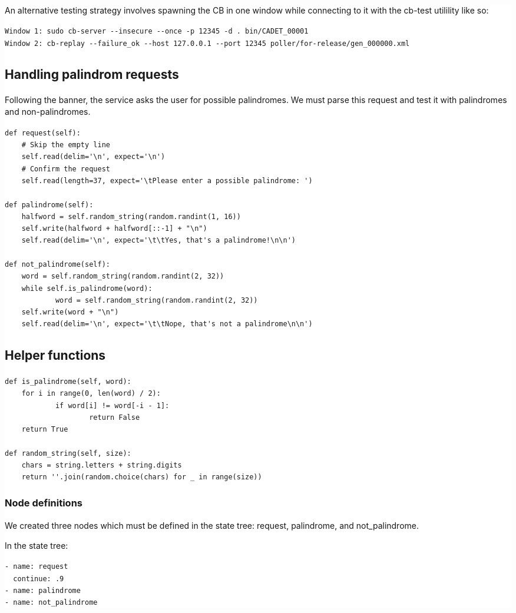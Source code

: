 An alternative testing strategy involves spawning the CB in one window while connecting to it with the cb-test utilility like so:	

    Window 1: sudo cb-server --insecure --once -p 12345 -d . bin/CADET_00001
    Window 2: cb-replay --failure_ok --host 127.0.0.1 --port 12345 poller/for-release/gen_000000.xml

## Handling palindrom requests

Following the banner, the service asks the user for possible palindromes. We must parse this request and test it with palindromes and non-palindromes.

    def request(self):
        # Skip the empty line
        self.read(delim='\n', expect='\n')
        # Confirm the request
        self.read(length=37, expect='\tPlease enter a possible palindrome: ') 

    def palindrome(self):
        halfword = self.random_string(random.randint(1, 16))
        self.write(halfword + halfword[::-1] + "\n")
        self.read(delim='\n', expect='\t\tYes, that's a palindrome!\n\n')

    def not_palindrome(self):
        word = self.random_string(random.randint(2, 32))
        while self.is_palindrome(word):
                word = self.random_string(random.randint(2, 32))
        self.write(word + "\n")
        self.read(delim='\n', expect='\t\tNope, that's not a palindrome\n\n')

## Helper functions
    def is_palindrome(self, word):
        for i in range(0, len(word) / 2):
                if word[i] != word[-i - 1]:
                        return False
        return True

    def random_string(self, size):
        chars = string.letters + string.digits
        return ''.join(random.choice(chars) for _ in range(size))


### Node definitions

We created three nodes which must be defined in the state tree: request, palindrome, and not_palindrome.

In the state tree:

    - name: request
      continue: .9
    - name: palindrome
    - name: not_palindrome

